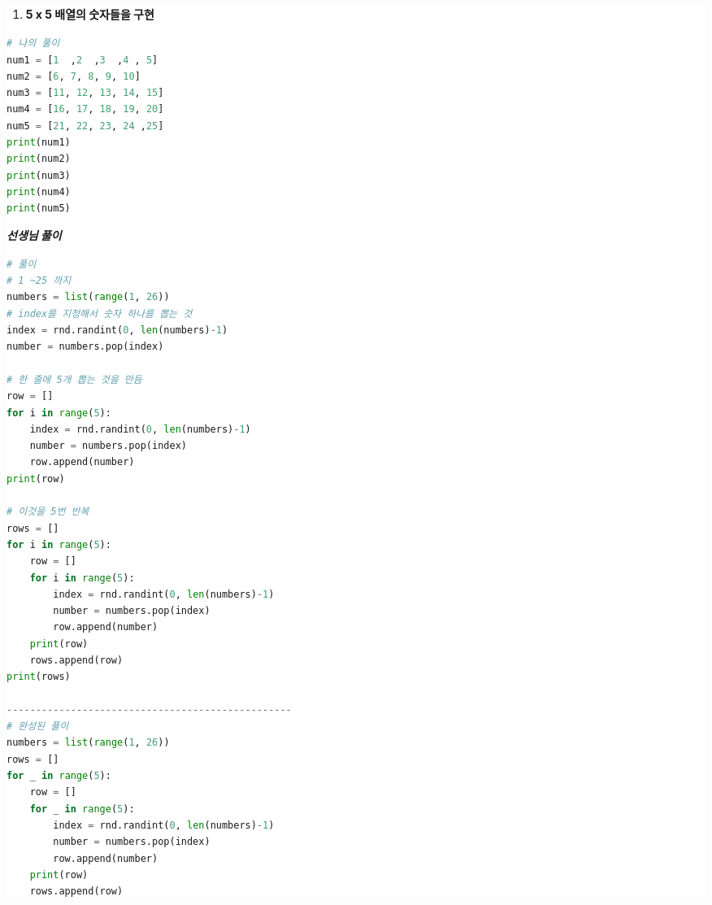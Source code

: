 1. **5 x 5 배열의 숫자들을 구현**

```python
# 나의 풀이
num1 = [1  ,2  ,3  ,4 , 5]
num2 = [6, 7, 8, 9, 10]
num3 = [11, 12, 13, 14, 15]
num4 = [16, 17, 18, 19, 20]
num5 = [21, 22, 23, 24 ,25]
print(num1)
print(num2)
print(num3)
print(num4)
print(num5)
```

***선생님 풀이***

```python
# 풀이
# 1 ~25 까지
numbers = list(range(1, 26))
# index를 지정해서 숫자 하나를 뽑는 것 
index = rnd.randint(0, len(numbers)-1)
number = numbers.pop(index)

# 한 줄에 5개 뽑는 것을 만듬 
row = []
for i in range(5): 
    index = rnd.randint(0, len(numbers)-1)
    number = numbers.pop(index)
    row.append(number)
print(row)

# 이것을 5번 반복
rows = []
for i in range(5):
    row = []
    for i in range(5): 
        index = rnd.randint(0, len(numbers)-1)
        number = numbers.pop(index)
        row.append(number)
    print(row)
    rows.append(row)
print(rows)

-------------------------------------------------
# 완성된 풀이
numbers = list(range(1, 26))
rows = []
for _ in range(5):
    row = []
    for _ in range(5): 
        index = rnd.randint(0, len(numbers)-1)
        number = numbers.pop(index)
        row.append(number)
    print(row)
    rows.append(row)
```
